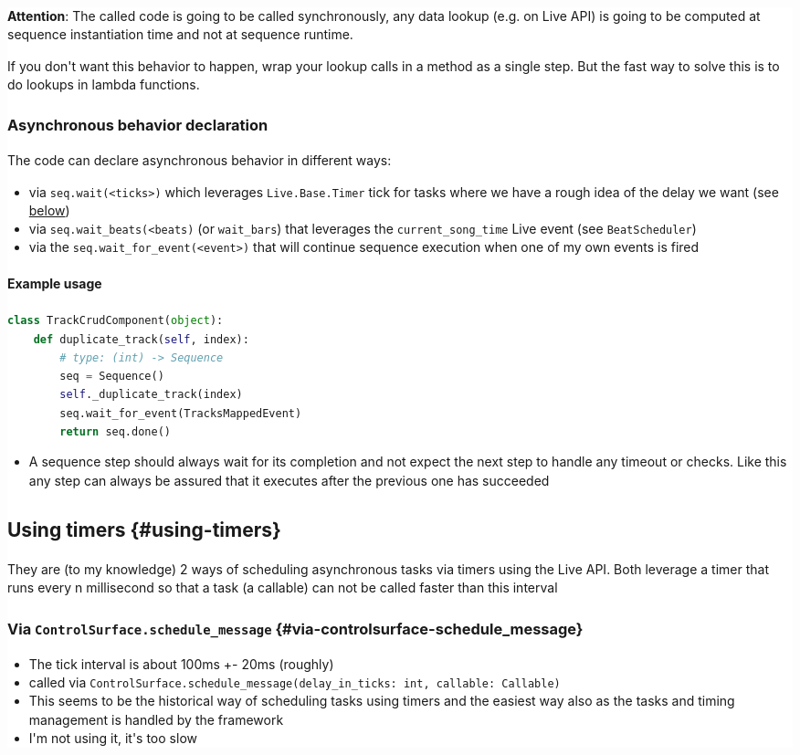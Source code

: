 **Attention**: The called code is going to be called synchronously, any data lookup (e.g. on Live API)
is going to be computed at sequence instantiation time and not at sequence runtime.

If you don't want this behavior to happen, wrap your lookup calls in a method as a single step.
But the fast way to solve this is to do lookups in lambda functions.

### Asynchronous behavior declaration 

The code can declare asynchronous behavior in different ways:


* via  `seq.wait(<ticks>)` which leverages `Live.Base.Timer` tick
  for tasks where we have a rough idea of the delay we want (see [below](#using-timers-using-timers))
* via `seq.wait_beats(<beats)` (or `wait_bars`) that leverages the `current_song_time` Live event (see `BeatScheduler`)
* via the `seq.wait_for_event(<event>)` that will continue sequence execution when one of my own events is fired




#### Example usage

```python
class TrackCrudComponent(object):
    def duplicate_track(self, index):
        # type: (int) -> Sequence
        seq = Sequence()
        self._duplicate_track(index)
        seq.wait_for_event(TracksMappedEvent)
        return seq.done()
```

* A sequence step should always wait for its completion 
  and not expect the next step to handle any timeout or checks. 
  Like this any step can always be assured that it executes after the previous one has succeeded


## Using timers {#using-timers}

They are (to my knowledge) 2 ways of scheduling asynchronous tasks via timers using the Live API.
Both leverage a timer that runs every n millisecond so that a task (a callable) can not be called faster
than this interval


### Via `ControlSurface.schedule_message` {#via-controlsurface-schedule_message}

* The tick interval is about 100ms +- 20ms (roughly)
* called via `ControlSurface.schedule_message(delay_in_ticks: int, callable: Callable)`
* This seems to be the historical way of scheduling tasks using timers 
  and the easiest way also as the tasks and timing management is handled by the framework
* I'm not using it, it's too slow

